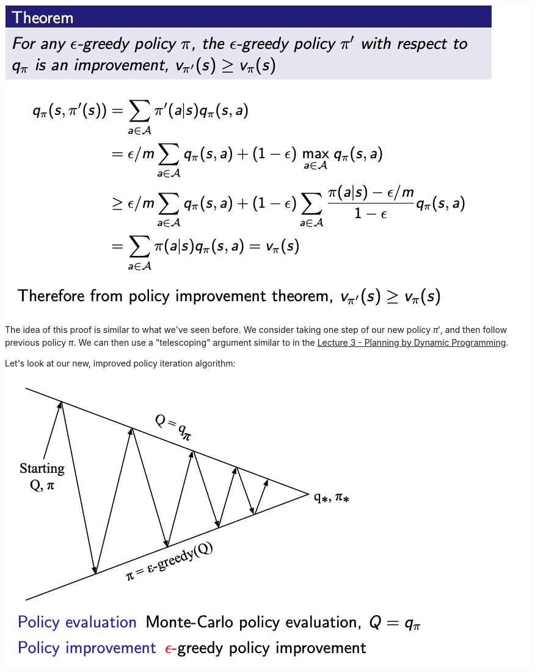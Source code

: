 ![](_attachments/Screenshot%202022-10-10%20at%2021.42.22.png)

The idea of this proof is similar to what we've seen before. We consider taking one step of our new policy $\pi'$, and then follow previous policy $\pi$. We can then use a "telescoping" argument similar to in the [Lecture 3 - Planning by Dynamic Programming](Lecture%203%20-%20Planning%20by%20Dynamic%20Programming.md).

Let's look at our new, improved policy iteration algorithm:

![](_attachments/Screenshot%202022-10-10%20at%2021.46.37.png)
